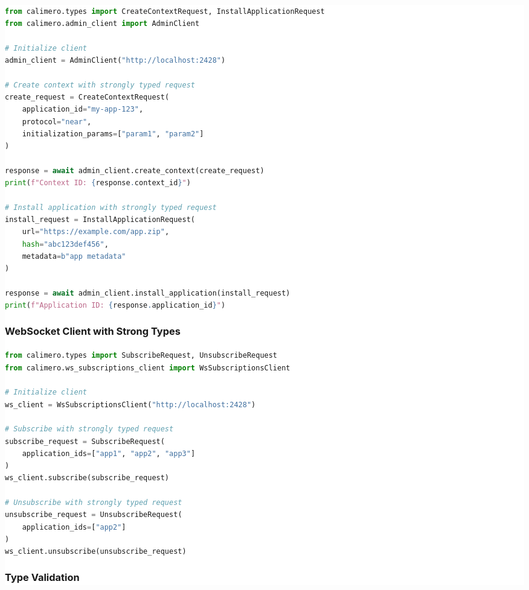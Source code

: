 ```python
from calimero.types import CreateContextRequest, InstallApplicationRequest
from calimero.admin_client import AdminClient

# Initialize client
admin_client = AdminClient("http://localhost:2428")

# Create context with strongly typed request
create_request = CreateContextRequest(
    application_id="my-app-123",
    protocol="near",
    initialization_params=["param1", "param2"]
)

response = await admin_client.create_context(create_request)
print(f"Context ID: {response.context_id}")

# Install application with strongly typed request
install_request = InstallApplicationRequest(
    url="https://example.com/app.zip",
    hash="abc123def456",
    metadata=b"app metadata"
)

response = await admin_client.install_application(install_request)
print(f"Application ID: {response.application_id}")
```

### WebSocket Client with Strong Types

```python
from calimero.types import SubscribeRequest, UnsubscribeRequest
from calimero.ws_subscriptions_client import WsSubscriptionsClient

# Initialize client
ws_client = WsSubscriptionsClient("http://localhost:2428")

# Subscribe with strongly typed request
subscribe_request = SubscribeRequest(
    application_ids=["app1", "app2", "app3"]
)
ws_client.subscribe(subscribe_request)

# Unsubscribe with strongly typed request
unsubscribe_request = UnsubscribeRequest(
    application_ids=["app2"]
)
ws_client.unsubscribe(unsubscribe_request)
```

### Type Validation

